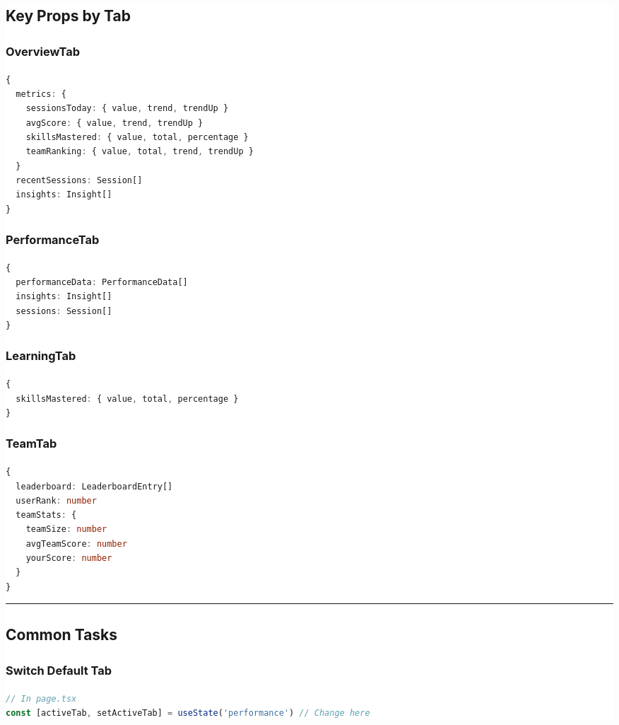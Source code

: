 
## Key Props by Tab

### OverviewTab
```typescript
{
  metrics: {
    sessionsToday: { value, trend, trendUp }
    avgScore: { value, trend, trendUp }
    skillsMastered: { value, total, percentage }
    teamRanking: { value, total, trend, trendUp }
  }
  recentSessions: Session[]
  insights: Insight[]
}
```

### PerformanceTab
```typescript
{
  performanceData: PerformanceData[]
  insights: Insight[]
  sessions: Session[]
}
```

### LearningTab
```typescript
{
  skillsMastered: { value, total, percentage }
}
```

### TeamTab
```typescript
{
  leaderboard: LeaderboardEntry[]
  userRank: number
  teamStats: {
    teamSize: number
    avgTeamScore: number
    yourScore: number
  }
}
```

---

## Common Tasks

### Switch Default Tab
```typescript
// In page.tsx
const [activeTab, setActiveTab] = useState('performance') // Change here
```
